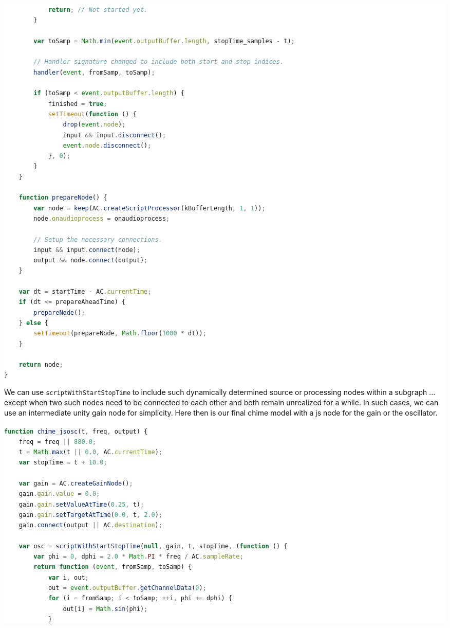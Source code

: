 ``` js <a name="scriptWithStartStopTime2">scriptWithStartStopTime</a> Delayed node setup.
            return; // Not started yet.
        }

        var toSamp = Math.min(event.outputBuffer.length, stopTime_samples - t);

        // Handler signature changed to include both start and stop indices.
        handler(event, fromSamp, toSamp);

        if (toSamp < event.outputBuffer.length) {
            finished = true;
            setTimeout(function () {
                drop(event.node);
                input && input.disconnect();
                event.node.disconnect();
            }, 0);
        }
    }

    function prepareNode() {
        var node = keep(AC.createScriptProcessor(kBufferLength, 1, 1));
        node.onaudioprocess = onaudioprocess;

        // Setup the necessary connections.
        input && input.connect(node);
        output && node.connect(output);
    }

    var dt = startTime - AC.currentTime;
    if (dt <= prepareAheadTime) {
        prepareNode();
    } else {
        setTimeout(prepareNode, Math.floor(1000 * dt));
    }

    return node;
}
```

We can use `scriptWithStartStopTime` to include such dynamically determined
source or processing nodes within a subgraph ... except when two such nodes
need to be connected to each other and both remain unrealized for a while. In
such cases, we can use an intermediate unity gain node for simplicity. Here
then is our final chime model with a js node for the gain or the oscillator.

``` js
function chime_jsosc(t, freq, output) {
    freq = freq || 880.0;
    t = Math.max(t || 0.0, AC.currentTime);
    var stopTime = t + 10.0;   

    var gain = AC.createGainNode();
    gain.gain.value = 0.0;
    gain.gain.setValueAtTime(0.25, t);
    gain.gain.setTargetAtTime(0.0, t, 2.0);
    gain.connect(output || AC.destination);

    var osc = scriptWithStartStopTime(null, gain, t, stopTime, (function () {
        var phi = 0, dphi = 2.0 * Math.PI * freq / AC.sampleRate;
        return function (event, fromSamp, toSamp) {
            var i, out;
            out = event.outputBuffer.getChannelData(0);
            for (i = fromSamp; i < toSamp; ++i, phi += dphi) {
                out[i] = Math.sin(phi);
            }
```

[WebKit implementation bug]: https://code.google.com/p/chromium/issues/detail?id=82795
[ScriptProcessorNode]:      http://www.w3.org/TR/webaudio/#ScriptProcessorNode
[Web Audio API]:            http://www.w3.org/TR/webaudio
[BiquadFilterNode]:         http://www.w3.org/TR/webaudio/#BiquadFilterNode
[AudioBufferSourceNode]:    http://www.w3.org/TR/webaudio/#AudioBufferSourceNode
[OscillatorNode]:           http://www.w3.org/TR/webaudio/#OscillatorNode
[GainNode]:                 http://www.w3.org/TR/webaudio/#GainNode
[dynamic lifetime]:         http://www.w3.org/TR/webaudio/#DynamicLifetime
[GraphNode]:                https://github.com/srikumarks/steller/blob/experimental_buildsys/src/graphnode.js
[jsnode]:                   https://github.com/srikumarks/steller/blob/experimental_buildsys/src/models/jsnode.js
[Steller]:                  https://github.com/srikumarks/steller
[jsnode]:                   https://github.com/srikumarks/steller/blob/experimental_buildsys/src/models/jsnode.js
[AudioParam]:               http://www.w3.org/TR/webaudio/#AudioParam